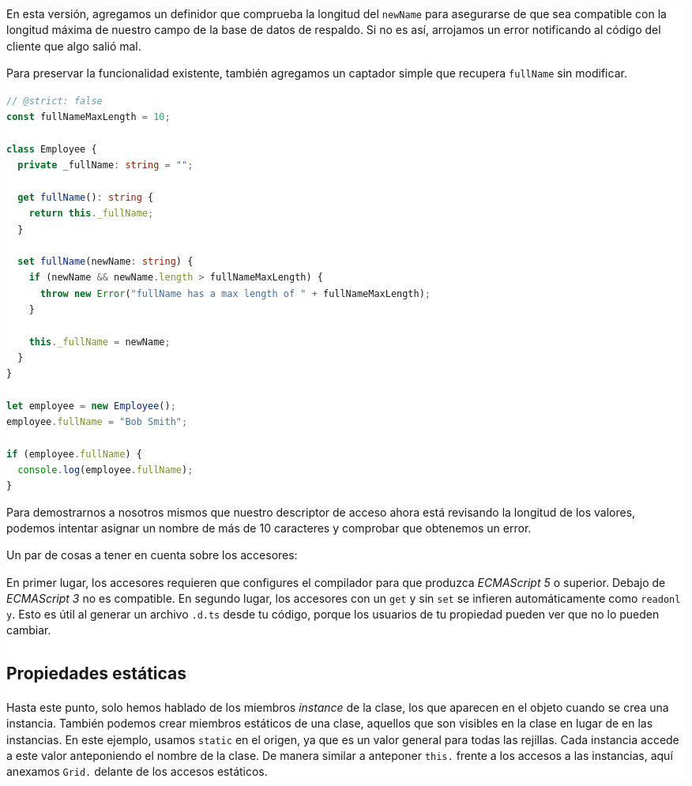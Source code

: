 En esta versión, agregamos un definidor que comprueba la longitud del `newName` para asegurarse de que sea compatible con la longitud máxima de nuestro campo de la base de datos de respaldo. Si no es así, arrojamos un error notificando al código del cliente que algo salió mal.

Para preservar la funcionalidad existente, también agregamos un captador simple que recupera `fullName` sin modificar.

```ts twoslash
// @strict: false
const fullNameMaxLength = 10;

class Employee {
  private _fullName: string = "";

  get fullName(): string {
    return this._fullName;
  }

  set fullName(newName: string) {
    if (newName && newName.length > fullNameMaxLength) {
      throw new Error("fullName has a max length of " + fullNameMaxLength);
    }

    this._fullName = newName;
  }
}

let employee = new Employee();
employee.fullName = "Bob Smith";

if (employee.fullName) {
  console.log(employee.fullName);
}
```

Para demostrarnos a nosotros mismos que nuestro descriptor de acceso ahora está revisando la longitud de los valores, podemos intentar asignar un nombre de más de 10 caracteres y comprobar que obtenemos un error.

Un par de cosas a tener en cuenta sobre los accesores:

En primer lugar, los accesores requieren que configures el compilador para que produzca *ECMAScript 5* o superior.
Debajo de *ECMAScript 3* no es compatible.
En segundo lugar, los accesores con un `get` y sin `set` se infieren automáticamente como `readonly`.
Esto es útil al generar un archivo `.d.ts` desde tu código, porque los usuarios de tu propiedad pueden ver que no lo pueden cambiar.

## Propiedades estáticas

Hasta este punto, solo hemos hablado de los miembros *instance* de la clase, los que aparecen en el objeto cuando se crea una instancia.
También podemos crear miembros estáticos de una clase, aquellos que son visibles en la clase en lugar de en las instancias.
En este ejemplo, usamos `static` en el origen, ya que es un valor general para todas las rejillas.
Cada instancia accede a este valor anteponiendo el nombre de la clase.
De manera similar a anteponer `this.` frente a los accesos a las instancias, aquí anexamos `Grid.` delante de los accesos estáticos.
